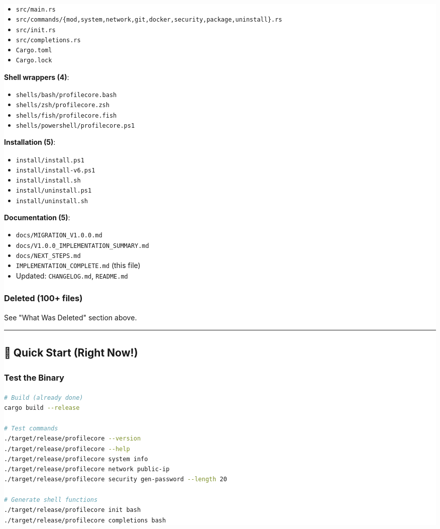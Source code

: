 - `src/main.rs`
- `src/commands/{mod,system,network,git,docker,security,package,uninstall}.rs`
- `src/init.rs`
- `src/completions.rs`
- `Cargo.toml`
- `Cargo.lock`

**Shell wrappers (4)**:

- `shells/bash/profilecore.bash`
- `shells/zsh/profilecore.zsh`
- `shells/fish/profilecore.fish`
- `shells/powershell/profilecore.ps1`

**Installation (5)**:

- `install/install.ps1`
- `install/install-v6.ps1`
- `install/install.sh`
- `install/uninstall.ps1`
- `install/uninstall.sh`

**Documentation (5)**:

- `docs/MIGRATION_V1.0.0.md`
- `docs/V1.0.0_IMPLEMENTATION_SUMMARY.md`
- `docs/NEXT_STEPS.md`
- `IMPLEMENTATION_COMPLETE.md` (this file)
- Updated: `CHANGELOG.md`, `README.md`

### Deleted (100+ files)

See "What Was Deleted" section above.

---

## 🚀 Quick Start (Right Now!)

### Test the Binary

```bash
# Build (already done)
cargo build --release

# Test commands
./target/release/profilecore --version
./target/release/profilecore --help
./target/release/profilecore system info
./target/release/profilecore network public-ip
./target/release/profilecore security gen-password --length 20

# Generate shell functions
./target/release/profilecore init bash
./target/release/profilecore completions bash
```
